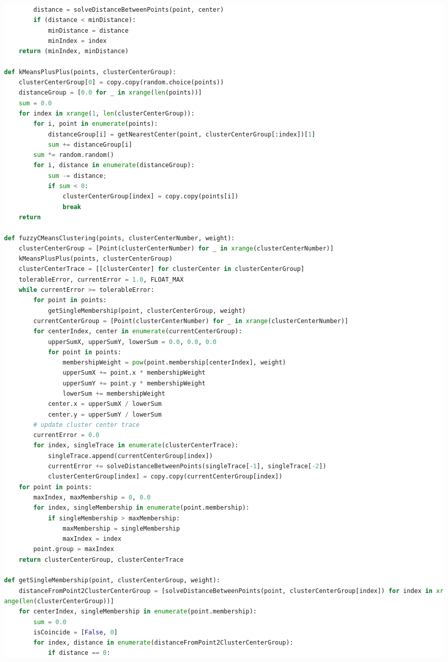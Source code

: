 ```python
		distance = solveDistanceBetweenPoints(point, center)
		if (distance < minDistance):
			minDistance = distance
			minIndex = index
	return (minIndex, minDistance)

def kMeansPlusPlus(points, clusterCenterGroup):
	clusterCenterGroup[0] = copy.copy(random.choice(points))
	distanceGroup = [0.0 for _ in xrange(len(points))]
	sum = 0.0
	for index in xrange(1, len(clusterCenterGroup)):
		for i, point in enumerate(points):
			distanceGroup[i] = getNearestCenter(point, clusterCenterGroup[:index])[1]
			sum += distanceGroup[i]
		sum *= random.random()
		for i, distance in enumerate(distanceGroup):
			sum -= distance;
			if sum < 0:
				clusterCenterGroup[index] = copy.copy(points[i])
				break
	return

def fuzzyCMeansClustering(points, clusterCenterNumber, weight):
	clusterCenterGroup = [Point(clusterCenterNumber) for _ in xrange(clusterCenterNumber)]
	kMeansPlusPlus(points, clusterCenterGroup)
	clusterCenterTrace = [[clusterCenter] for clusterCenter in clusterCenterGroup]
	tolerableError, currentError = 1.0, FLOAT_MAX
	while currentError >= tolerableError:
		for point in points:
			getSingleMembership(point, clusterCenterGroup, weight)
		currentCenterGroup = [Point(clusterCenterNumber) for _ in xrange(clusterCenterNumber)]
		for centerIndex, center in enumerate(currentCenterGroup):
			upperSumX, upperSumY, lowerSum = 0.0, 0.0, 0.0
			for point in points:
				membershipWeight = pow(point.membership[centerIndex], weight)
				upperSumX += point.x * membershipWeight
				upperSumY += point.y * membershipWeight
				lowerSum += membershipWeight
			center.x = upperSumX / lowerSum
			center.y = upperSumY / lowerSum
		# update cluster center trace
		currentError = 0.0
		for index, singleTrace in enumerate(clusterCenterTrace):
			singleTrace.append(currentCenterGroup[index])
			currentError += solveDistanceBetweenPoints(singleTrace[-1], singleTrace[-2])
			clusterCenterGroup[index] = copy.copy(currentCenterGroup[index])
	for point in points:
		maxIndex, maxMembership = 0, 0.0
		for index, singleMembership in enumerate(point.membership):
			if singleMembership > maxMembership:
				maxMembership = singleMembership
				maxIndex = index
		point.group = maxIndex
	return clusterCenterGroup, clusterCenterTrace

def getSingleMembership(point, clusterCenterGroup, weight):
	distanceFromPoint2ClusterCenterGroup = [solveDistanceBetweenPoints(point, clusterCenterGroup[index]) for index in xrange(len(clusterCenterGroup))]
	for centerIndex, singleMembership in enumerate(point.membership):
		sum = 0.0
		isCoincide = [False, 0]
		for index, distance in enumerate(distanceFromPoint2ClusterCenterGroup):
			if distance == 0:
```